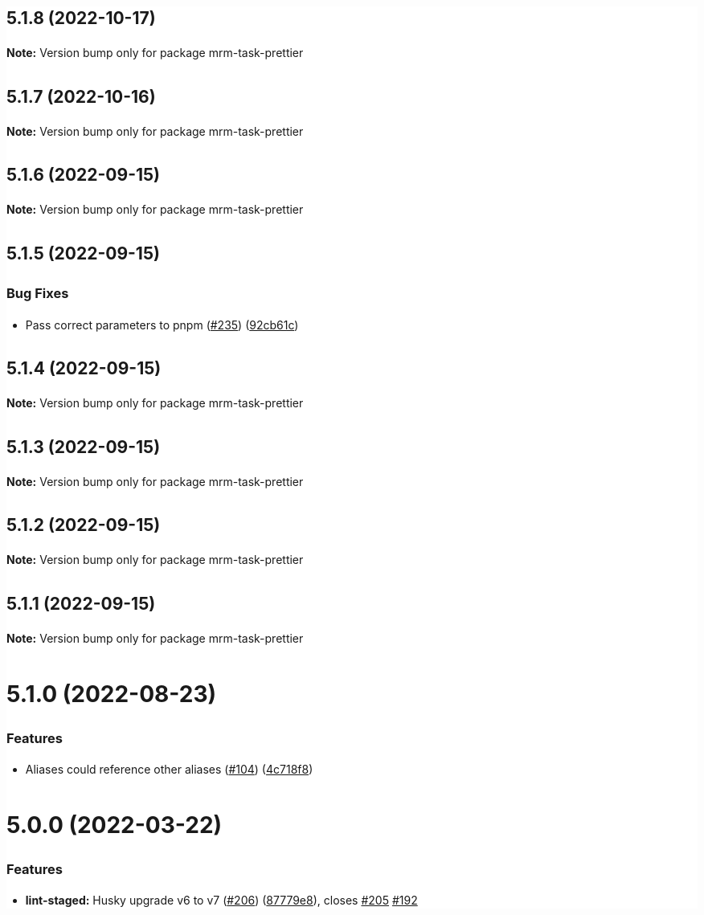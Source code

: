 ## 5.1.8 (2022-10-17)

**Note:** Version bump only for package mrm-task-prettier

## 5.1.7 (2022-10-16)

**Note:** Version bump only for package mrm-task-prettier

## 5.1.6 (2022-09-15)

**Note:** Version bump only for package mrm-task-prettier

## 5.1.5 (2022-09-15)

### Bug Fixes

- Pass correct parameters to pnpm ([#235](https://github.com/sapegin/mrm/issues/235)) ([92cb61c](https://github.com/sapegin/mrm/commit/92cb61c03c02559269cfaadaa391a069ef9add08))

## 5.1.4 (2022-09-15)

**Note:** Version bump only for package mrm-task-prettier

## 5.1.3 (2022-09-15)

**Note:** Version bump only for package mrm-task-prettier

## 5.1.2 (2022-09-15)

**Note:** Version bump only for package mrm-task-prettier

## 5.1.1 (2022-09-15)

**Note:** Version bump only for package mrm-task-prettier

# 5.1.0 (2022-08-23)

### Features

- Aliases could reference other aliases ([#104](https://github.com/sapegin/mrm/issues/104)) ([4c718f8](https://github.com/sapegin/mrm/commit/4c718f80029a218357204fd788c0bccdf99b7d67))

# 5.0.0 (2022-03-22)

### Features

- **lint-staged:** Husky upgrade v6 to v7 ([#206](https://github.com/sapegin/mrm/issues/206)) ([87779e8](https://github.com/sapegin/mrm/commit/87779e891efbd61ec10b59f7c41ac66b4263d6ce)), closes [#205](https://github.com/sapegin/mrm/issues/205) [#192](https://github.com/sapegin/mrm/issues/192)

